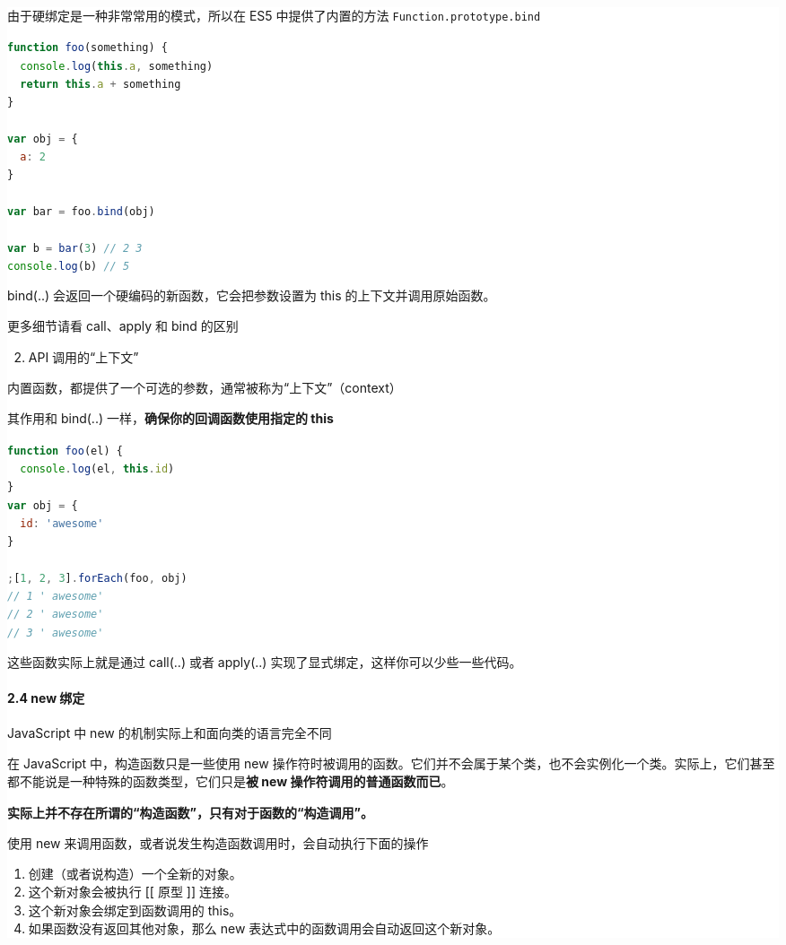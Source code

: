 由于硬绑定是一种非常常用的模式，所以在 ES5 中提供了内置的方法 `Function.prototype.bind`

```js
function foo(something) {
  console.log(this.a, something)
  return this.a + something
}

var obj = {
  a: 2
}

var bar = foo.bind(obj)

var b = bar(3) // 2 3
console.log(b) // 5
```

bind(..) 会返回一个硬编码的新函数，它会把参数设置为 this 的上下文并调用原始函数。

更多细节请看 call、apply 和 bind 的区别

2. API 调用的“上下文”

内置函数，都提供了一个可选的参数，通常被称为“上下文”（context）

其作用和 bind(..) 一样，**确保你的回调函数使用指定的 this**

```js
function foo(el) {
  console.log(el, this.id)
}
var obj = {
  id: 'awesome'
}

;[1, 2, 3].forEach(foo, obj)
// 1 ' awesome'
// 2 ' awesome'
// 3 ' awesome'
```

这些函数实际上就是通过 call(..) 或者 apply(..) 实现了显式绑定，这样你可以少些一些代码。

#### 2.4 new 绑定

JavaScript 中 new 的机制实际上和面向类的语言完全不同

在 JavaScript 中，构造函数只是一些使用 new 操作符时被调用的函数。它们并不会属于某个类，也不会实例化一个类。实际上，它们甚至都不能说是一种特殊的函数类型，它们只是**被 new 操作符调用的普通函数而已**。

**实际上并不存在所谓的“构造函数”，只有对于函数的“构造调用”。**

使用 new 来调用函数，或者说发生构造函数调用时，会自动执行下面的操作

1. 创建（或者说构造）一个全新的对象。
2. 这个新对象会被执行 [[ 原型 ]] 连接。
3. 这个新对象会绑定到函数调用的 this。
4. 如果函数没有返回其他对象，那么 new 表达式中的函数调用会自动返回这个新对象。
